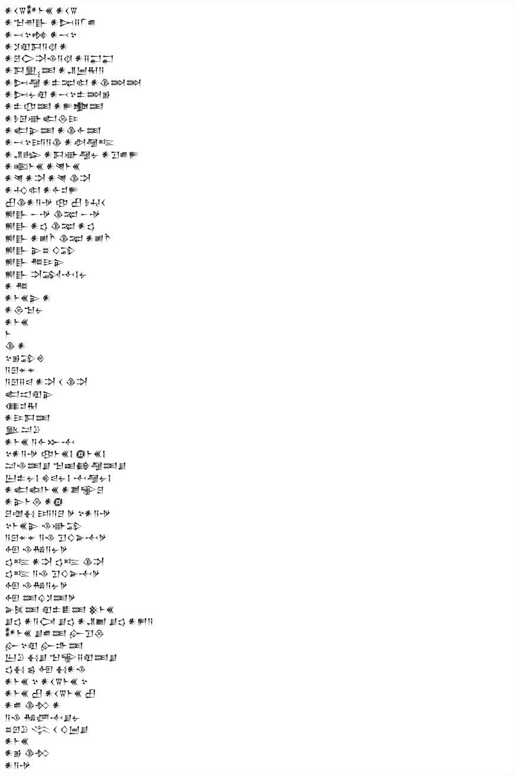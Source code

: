 <div class='line'>𒀭𒌋𒐊𒀯𒈨𒌍 𒀭𒌋𒐊</div>
<div class='line'>𒀭𒈠𒉣𒃲 𒀭𒄖𒍝𒇲𒌑</div>
<div class='line'>𒀭𒁁𒆳𒂔 𒀭𒁁𒆳</div>
<div class='line'>𒀭𒋡𒊏𒁕𒀀𒋼 𒀭</div>
<div class='line'>𒀭𒆪𒀖𒋫𒈾𒀀𒋼 𒀭𒍝𒂷𒂷</div>
<div class='line'>𒀭𒁕𒅅𒌅 𒀭𒂗𒅁𒊑𒀀</div>
<div class='line'>𒀭𒄖𒆷 𒀭𒉺𒉈𒊕 𒀭𒆠𒇷𒇷</div>
<div class='line'>𒀭𒄖𒉡𒊏 𒀭𒁁𒆳𒉺𒇷𒂊</div>
<div class='line'>𒀭𒉺𒂡𒌅 𒀭𒊓𒆟𒌅</div>
<div class='line'>𒀭𒊩𒌆𒀝𒅗𒁲𒄿</div>
<div class='line'>𒀭𒅗𒉌𒌅 𒀭𒆠𒅆𒌅</div>
<div class='line'>𒀭𒁁𒆳𒅀𒀀𒆠 𒀭𒀠𒆷𒌈</div>
<div class='line'>𒀭𒂗𒈗 𒀭𒁕𒀝𒆷𒉡 𒀭𒋛𒌑𒊓</div>
<div class='line'>𒀭𒀩𒈨𒌍 𒀭𒇴𒈨𒌍</div>
<div class='line'>𒀭𒇴 𒀭𒋫 𒀭𒇴 𒆠𒋫</div>
<div class='line'>𒀭𒈧𒊕 𒀭𒅆𒄑𒊓</div>
<div class='line'>𒌷𒆠𒀭𒀀𒋩 𒂦 𒌷 𒊩𒄷𒌋</div>
<div class='line'>𒆍𒃲 𒀸𒋩 𒆠𒉈 𒀸𒋩</div>
<div class='line'>𒆍𒃲 𒀭𒌓 𒆠𒉈 𒀭𒌓</div>
<div class='line'>𒆍𒃲 𒀭𒅖𒋻 𒆠𒉈 𒀭𒅖𒋻</div>
<div class='line'>𒆍𒃲 𒉌𒊺 𒄭𒁉</div>
<div class='line'>𒆍𒃲 𒍣𒄿𒉌</div>
<div class='line'>𒆍𒃲 𒋫𒋆𒋾𒋙𒉡</div>
<div class='line'>𒀭 𒍣</div>
<div class='line'>𒀭𒈨𒌍𒉌 𒀭</div>
<div class='line'>𒀭𒁲𒈠𒉡</div>
<div class='line'>𒀭𒈨𒌍</div>
<div class='line'>𒈨</div>
<div class='line'>𒆠 𒀭</div>
<div class='line'>𒆳𒂊𒁉𒄴</div>
<div class='line'>𒀀𒇉𒄬𒄬</div>
<div class='line'>𒀀𒇉𒍝𒁀 𒀭𒋫 𒌋 𒆠𒋫</div>
<div class='line'>𒅗𒀊𒊏𒉌</div>
<div class='line'>𒈪𒄑𒊑</div>
<div class='line'>𒀭𒄿𒁕𒌅</div>
<div class='line'>𒆥𒁺𒊒</div>
<div class='line'>𒀭𒈨𒌍 𒀀𒅆𒁍𒋾</div>
<div class='line'>𒆳𒀭𒀀𒋩 𒂦𒈨𒌍𒋙 𒁈𒈨𒌍𒋙</div>
<div class='line'>𒁺𒈾𒌅𒋗 𒈠𒀜𒂵𒆷𒌅𒋗</div>
<div class='line'>𒌨𒉺𒉡𒋙 𒄯𒁀𒉡𒋙 𒋾𒆷𒉡𒋙</div>
<div class='line'>𒀭𒅗𒅴𒈨𒌍 𒀭𒋢𒊌𒆪</div>
<div class='line'>𒀭𒉌𒈨𒁲 𒀭𒁈</div>
<div class='line'>𒆪𒌝𒈬 𒅀𒀀𒆪 𒃻 𒆳𒀭𒀀𒋩</div>
<div class='line'>𒆳𒈨𒌍𒉌 𒈾𒀝𒁉</div>
<div class='line'>𒀀𒇉𒄬𒄬 𒀀𒈾 𒋛𒄭𒅕𒋾𒃻</div>
<div class='line'>𒅇 𒈾𒄀𒀀𒉡𒃻</div>
<div class='line'>𒌓𒌈 𒀭𒋫 𒌓𒌈 𒆠𒋫</div>
<div class='line'>𒌓𒌈 𒀀𒈾 𒋛𒄭𒅕𒋾𒃻</div>
<div class='line'>𒅇 𒈾𒄀𒀀𒉡𒃻</div>
<div class='line'>𒅇 𒌅𒌒𒋡𒌅𒃻</div>
<div class='line'>𒅕𒍮𒌅 𒊏𒉺𒀾𒌅 𒆜𒈨𒌍</div>
<div class='line'>𒋗𒌓 𒀭𒀀𒉏 𒋗𒌓 𒀭𒂗𒆤 𒋗𒌓 𒀭𒂍𒀀</div>
<div class='line'>𒀯𒈨𒌍 𒋗𒌑𒌅 𒅎𒋛𒁲</div>
<div class='line'>𒅎𒆳𒊏 𒅎𒈥𒌅</div>
<div class='line'>𒌨𒊒 𒈬𒋗 𒈠𒊍𒍝𒊏𒌅𒋗</div>
<div class='line'>𒌓𒈬 𒌗 𒅇 𒈬𒀭𒈾</div>
<div class='line'>𒀭𒈨𒌍 𒆳 𒀭𒌋𒐊𒈨𒌍 𒆳</div>
<div class='line'>𒀭𒈨𒌍 𒌷 𒀭𒌋𒐊𒈨𒌍 𒌷</div>
<div class='line'>𒀭𒌑 𒆠𒁴 𒀭</div>
<div class='line'>𒀀𒈾 𒄀𒂇𒋾𒋗𒉡</div>
<div class='line'>𒊺𒇻𒊒 𒋞 𒌋 𒄭𒅁𒋗</div>
<div class='line'>𒀭𒈨𒌍</div>
<div class='line'>𒀭𒂊 𒆠𒁴</div>
<div class='line'>𒀭𒀀𒋩</div>